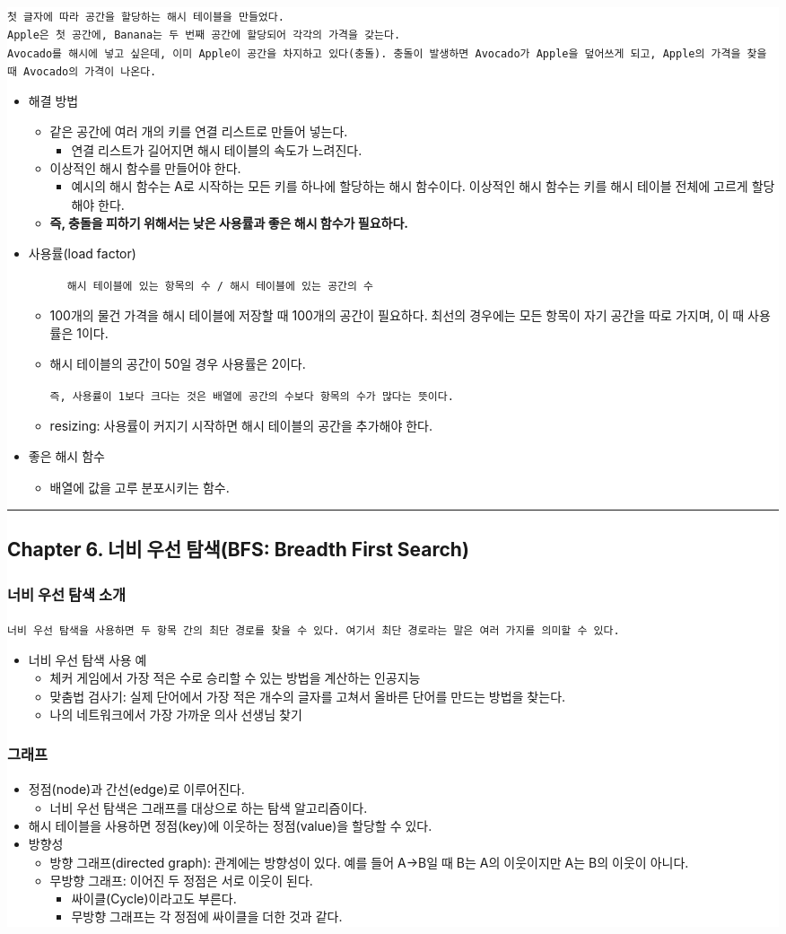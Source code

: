 ```
첫 글자에 따라 공간을 할당하는 해시 테이블을 만들었다.
Apple은 첫 공간에, Banana는 두 번째 공간에 할당되어 각각의 가격을 갖는다.
Avocado를 해시에 넣고 싶은데, 이미 Apple이 공간을 차지하고 있다(충돌). 충돌이 발생하면 Avocado가 Apple을 덮어쓰게 되고, Apple의 가격을 찾을 때 Avocado의 가격이 나온다.
```

-   해결 방법
    -   같은 공간에 여러 개의 키를 연결 리스트로 만들어 넣는다.
        -   연결 리스트가 길어지면 해시 테이블의 속도가 느려진다.
    -   이상적인 해시 함수를 만들어야 한다.
        -   예시의 해시 함수는 A로 시작하는 모든 키를 하나에 할당하는 해시 함수이다. 이상적인 해시 함수는 키를 해시 테이블 전체에 고르게 할당해야 한다.
    -   **즉, 충돌을 피하기 위해서는 낮은 사용률과 좋은 해시 함수가 필요하다.**
-   사용률(load factor)
    
    ```
          해시 테이블에 있는 항목의 수 / 해시 테이블에 있는 공간의 수
    ```
    
    -   100개의 물건 가격을 해시 테이블에 저장할 때 100개의 공간이 필요하다. 최선의 경우에는 모든 항목이 자기 공간을 따로 가지며, 이 때 사용률은 1이다.
    -   해시 테이블의 공간이 50일 경우 사용률은 2이다.
        
        ```
        즉, 사용률이 1보다 크다는 것은 배열에 공간의 수보다 항목의 수가 많다는 뜻이다.
        ```
        
    -   resizing: 사용률이 커지기 시작하면 해시 테이블의 공간을 추가해야 한다.
-   좋은 해시 함수
    -   배열에 값을 고루 분포시키는 함수.

---

## Chapter 6. 너비 우선 탐색(BFS: Breadth First Search)

### 너비 우선 탐색 소개

```
너비 우선 탐색을 사용하면 두 항목 간의 최단 경로를 찾을 수 있다. 여기서 최단 경로라는 말은 여러 가지를 의미할 수 있다.
```

-   너비 우선 탐색 사용 예
    -   체커 게임에서 가장 적은 수로 승리할 수 있는 방법을 계산하는 인공지능
    -   맞춤법 검사기: 실제 단어에서 가장 적은 개수의 글자를 고쳐서 올바른 단어를 만드는 방법을 찾는다.
    -   나의 네트워크에서 가장 가까운 의사 선생님 찾기

### 그래프

-   정점(node)과 간선(edge)로 이루어진다.
    -   너비 우선 탐색은 그래프를 대상으로 하는 탐색 알고리즘이다.
-   해시 테이블을 사용하면 정점(key)에 이웃하는 정점(value)을 할당할 수 있다.
-   방향성
    -   방향 그래프(directed graph): 관계에는 방향성이 있다. 예를 들어 A->B일 때 B는 A의 이웃이지만 A는 B의 이웃이 아니다.
    -   무방향 그래프: 이어진 두 정점은 서로 이웃이 된다.
        -   싸이클(Cycle)이라고도 부른다.
        -   무방향 그래프는 각 정점에 싸이클을 더한 것과 같다.

